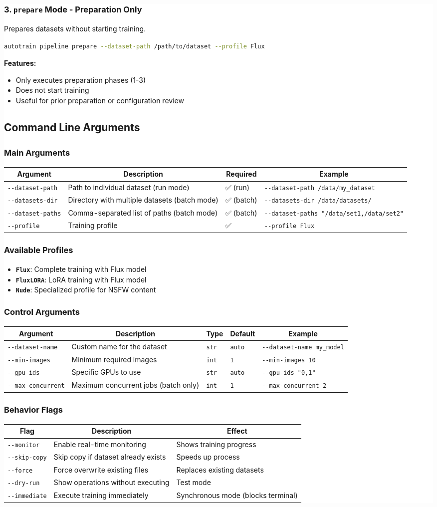 ### 3. `prepare` Mode - Preparation Only

Prepares datasets without starting training.

```bash
autotrain pipeline prepare --dataset-path /path/to/dataset --profile Flux
```

**Features:**
- Only executes preparation phases (1-3)
- Does not start training
- Useful for prior preparation or configuration review

## Command Line Arguments

### Main Arguments

| Argument | Description | Required | Example |
|----------|-------------|----------|---------|
| `--dataset-path` | Path to individual dataset (run mode) | ✅ (run) | `--dataset-path /data/my_dataset` |
| `--datasets-dir` | Directory with multiple datasets (batch mode) | ✅ (batch) | `--datasets-dir /data/datasets/` |
| `--dataset-paths` | Comma-separated list of paths (batch mode) | ✅ (batch) | `--dataset-paths "/data/set1,/data/set2"` |
| `--profile` | Training profile | ✅ | `--profile Flux` |

### Available Profiles

- **`Flux`**: Complete training with Flux model
- **`FluxLORA`**: LoRA training with Flux model
- **`Nude`**: Specialized profile for NSFW content

### Control Arguments

| Argument | Description | Type | Default | Example |
|----------|-------------|------|---------|---------|
| `--dataset-name` | Custom name for the dataset | `str` | `auto` | `--dataset-name my_model` |
| `--min-images` | Minimum required images | `int` | `1` | `--min-images 10` |
| `--gpu-ids` | Specific GPUs to use | `str` | `auto` | `--gpu-ids "0,1"` |
| `--max-concurrent` | Maximum concurrent jobs (batch only) | `int` | `1` | `--max-concurrent 2` |

### Behavior Flags

| Flag | Description | Effect |
|------|-------------|--------|
| `--monitor` | Enable real-time monitoring | Shows training progress |
| `--skip-copy` | Skip copy if dataset already exists | Speeds up process |
| `--force` | Force overwrite existing files | Replaces existing datasets |
| `--dry-run` | Show operations without executing | Test mode |
| `--immediate` | Execute training immediately | Synchronous mode (blocks terminal) |
